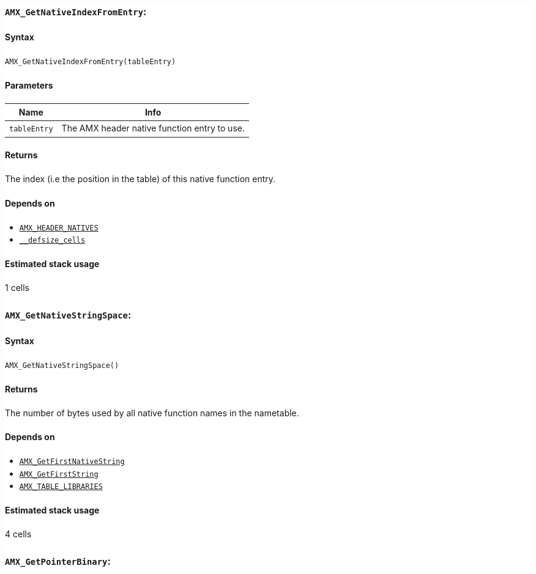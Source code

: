 

### `AMX_GetNativeIndexFromEntry`:


#### Syntax


```pawn
AMX_GetNativeIndexFromEntry(tableEntry)
```


#### Parameters


| 	**Name**	 | 	**Info**	 |
|	---	|	---	|
| 	`tableEntry`	 | 	The AMX header native function entry to use.	 |

#### Returns
The index (i.e the position in the table) of this native function entry.


#### Depends on
* [`AMX_HEADER_NATIVES`](#AMX_HEADER_NATIVES)
* [`__defsize_cells`](#__defsize_cells)
#### Estimated stack usage
1 cells



### `AMX_GetNativeStringSpace`:


#### Syntax


```pawn
AMX_GetNativeStringSpace()
```

#### Returns
The number of bytes used by all native function names in the nametable.


#### Depends on
* [`AMX_GetFirstNativeString`](#AMX_GetFirstNativeString)
* [`AMX_GetFirstString`](#AMX_GetFirstString)
* [`AMX_TABLE_LIBRARIES`](#AMX_TABLE_LIBRARIES)
#### Estimated stack usage
4 cells



### `AMX_GetPointerBinary`:

